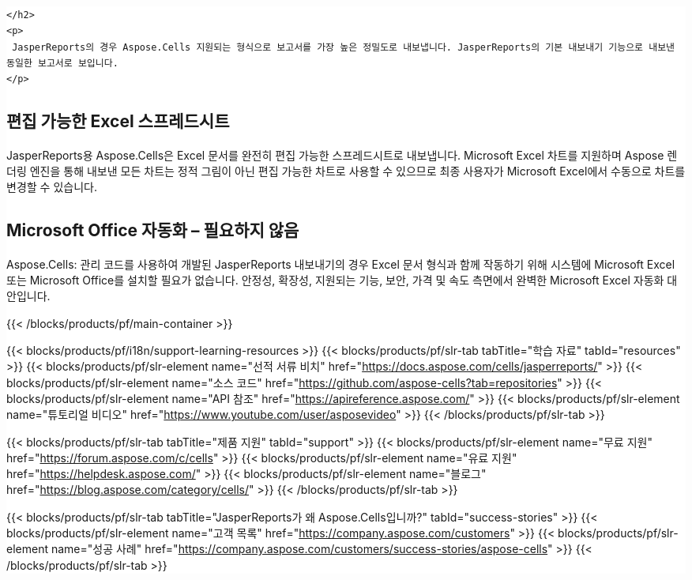     </h2>
    <p>
     JasperReports의 경우 Aspose.Cells 지원되는 형식으로 보고서를 가장 높은 정밀도로 내보냅니다. JasperReports의 기본 내보내기 기능으로 내보낸 동일한 보고서로 보입니다.
    </p>
   </div>
   <div class="col-lg-12">
    <h2 class="h2title">
     편집 가능한 Excel 스프레드시트
    </h2>
    <p>
     JasperReports용 Aspose.Cells은 Excel 문서를 완전히 편집 가능한 스프레드시트로 내보냅니다. Microsoft Excel 차트를 지원하며 Aspose 렌더링 엔진을 통해 내보낸 모든 차트는 정적 그림이 아닌 편집 가능한 차트로 사용할 수 있으므로 최종 사용자가 Microsoft Excel에서 수동으로 차트를 변경할 수 있습니다.
    </p>
   </div>
   <div class="col-lg-12">
    <h2 class="h2title">
     Microsoft Office 자동화 – 필요하지 않음
    </h2>
    <p>
     Aspose.Cells: 관리 코드를 사용하여 개발된 JasperReports 내보내기의 경우 Excel 문서 형식과 함께 작동하기 위해 시스템에 Microsoft Excel 또는 Microsoft Office를 설치할 필요가 없습니다. 안정성, 확장성, 지원되는 기능, 보안, 가격 및 속도 측면에서 완벽한 Microsoft Excel 자동화 대안입니다.
    </p>
   </div>
  </div>
 </div>
</div>


{{< /blocks/products/pf/main-container >}}


{{< blocks/products/pf/i18n/support-learning-resources >}}
{{< blocks/products/pf/slr-tab tabTitle="학습 자료" tabId="resources" >}}
{{< blocks/products/pf/slr-element name="선적 서류 비치" href="https://docs.aspose.com/cells/jasperreports/" >}}
{{< blocks/products/pf/slr-element name="소스 코드" href="https://github.com/aspose-cells?tab=repositories" >}}
{{< blocks/products/pf/slr-element name="API 참조" href="https://apireference.aspose.com/" >}}
{{< blocks/products/pf/slr-element name="튜토리얼 비디오" href="https://www.youtube.com/user/asposevideo" >}}
{{< /blocks/products/pf/slr-tab >}}

{{< blocks/products/pf/slr-tab tabTitle="제품 지원" tabId="support" >}}
{{< blocks/products/pf/slr-element name="무료 지원" href="https://forum.aspose.com/c/cells" >}}
{{< blocks/products/pf/slr-element name="유료 지원" href="https://helpdesk.aspose.com/" >}}
{{< blocks/products/pf/slr-element name="블로그" href="https://blog.aspose.com/category/cells/" >}}
{{< /blocks/products/pf/slr-tab >}}

{{< blocks/products/pf/slr-tab tabTitle="JasperReports가 왜 Aspose.Cells입니까?" tabId="success-stories" >}}
{{< blocks/products/pf/slr-element name="고객 목록" href="https://company.aspose.com/customers" >}}
{{< blocks/products/pf/slr-element name="성공 사례" href="https://company.aspose.com/customers/success-stories/aspose-cells" >}}
{{< /blocks/products/pf/slr-tab >}}
